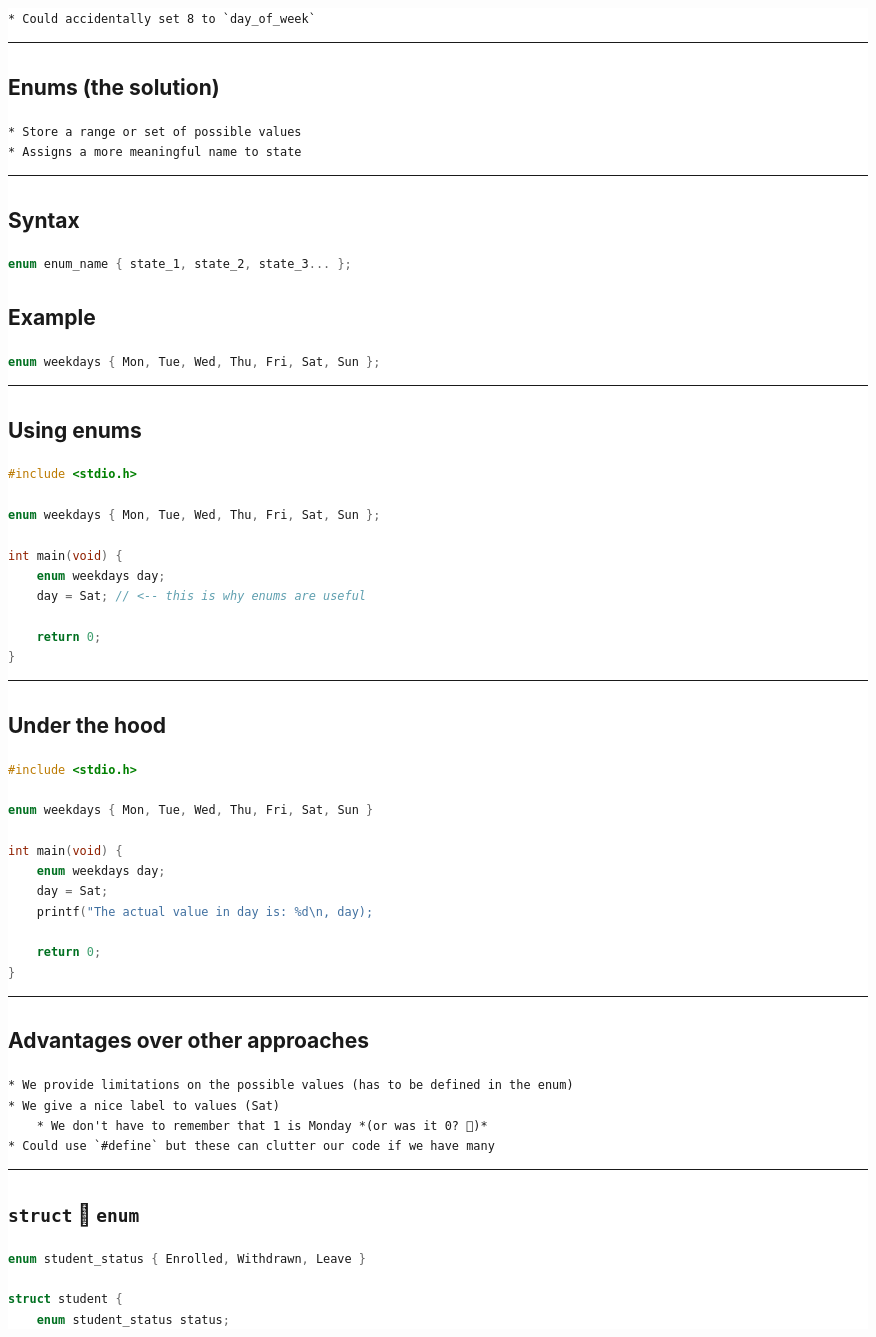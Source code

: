 	* Could accidentally set 8 to `day_of_week`
---
## Enums (the solution)
	* Store a range or set of possible values
	* Assigns a more meaningful name to state
---
## Syntax
```c
enum enum_name { state_1, state_2, state_3... };
```
## Example
```c
enum weekdays { Mon, Tue, Wed, Thu, Fri, Sat, Sun };
```
---
## Using enums
```c
#include <stdio.h>

enum weekdays { Mon, Tue, Wed, Thu, Fri, Sat, Sun };

int main(void) {
	enum weekdays day;
	day = Sat; // <-- this is why enums are useful
	
	return 0;
}
```
---
## Under the hood
```c
#include <stdio.h>

enum weekdays { Mon, Tue, Wed, Thu, Fri, Sat, Sun }

int main(void) {
	enum weekdays day;
	day = Sat;
	printf("The actual value in day is: %d\n, day);
	
	return 0;
}
```
---
## Advantages over other approaches
	* We provide limitations on the possible values (has to be defined in the enum)
	* We give a nice label to values (Sat)
		* We don't have to remember that 1 is Monday *(or was it 0? 🤔)*
	* Could use `#define` but these can clutter our code if we have many
---
## `struct` 🤝 `enum`
```c
enum student_status { Enrolled, Withdrawn, Leave }

struct student {
	enum student_status status;
```